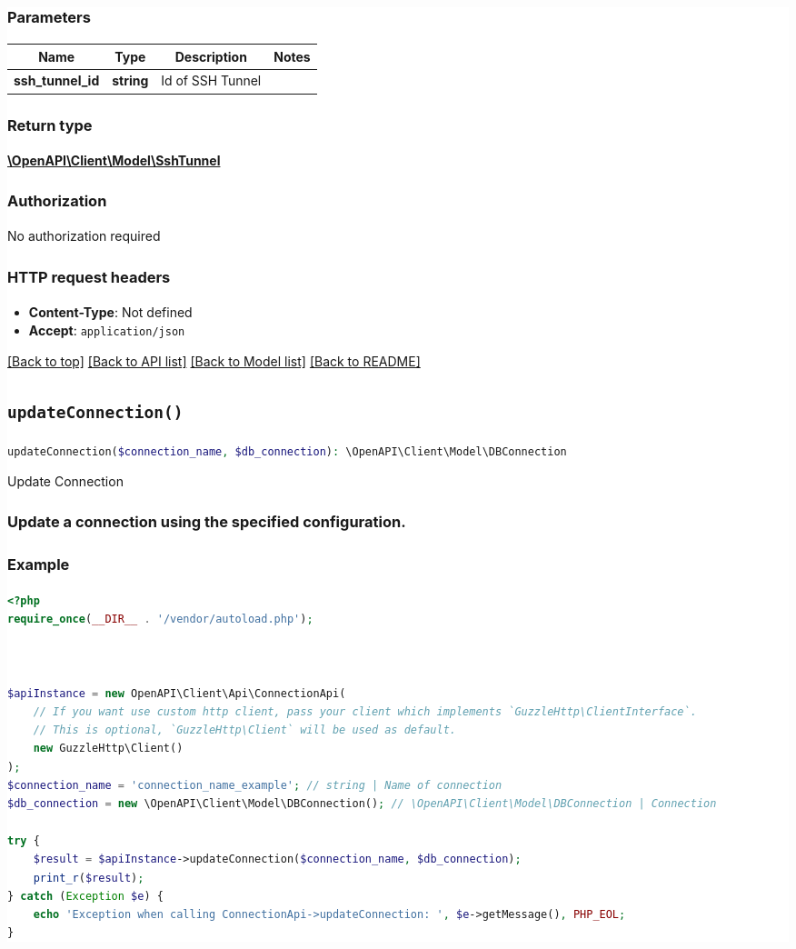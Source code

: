 ### Parameters

Name | Type | Description  | Notes
------------- | ------------- | ------------- | -------------
 **ssh_tunnel_id** | **string**| Id of SSH Tunnel |

### Return type

[**\OpenAPI\Client\Model\SshTunnel**](../Model/SshTunnel.md)

### Authorization

No authorization required

### HTTP request headers

- **Content-Type**: Not defined
- **Accept**: `application/json`

[[Back to top]](#) [[Back to API list]](../../README.md#endpoints)
[[Back to Model list]](../../README.md#models)
[[Back to README]](../../README.md)

## `updateConnection()`

```php
updateConnection($connection_name, $db_connection): \OpenAPI\Client\Model\DBConnection
```

Update Connection

### Update a connection using the specified configuration.

### Example

```php
<?php
require_once(__DIR__ . '/vendor/autoload.php');



$apiInstance = new OpenAPI\Client\Api\ConnectionApi(
    // If you want use custom http client, pass your client which implements `GuzzleHttp\ClientInterface`.
    // This is optional, `GuzzleHttp\Client` will be used as default.
    new GuzzleHttp\Client()
);
$connection_name = 'connection_name_example'; // string | Name of connection
$db_connection = new \OpenAPI\Client\Model\DBConnection(); // \OpenAPI\Client\Model\DBConnection | Connection

try {
    $result = $apiInstance->updateConnection($connection_name, $db_connection);
    print_r($result);
} catch (Exception $e) {
    echo 'Exception when calling ConnectionApi->updateConnection: ', $e->getMessage(), PHP_EOL;
}
```
